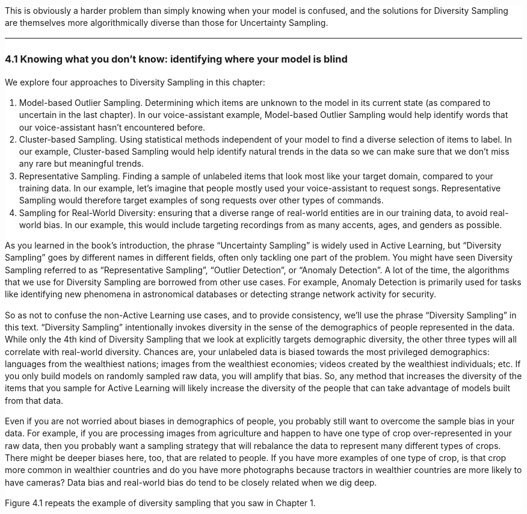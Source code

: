 This is obviously a harder problem than simply knowing when your model is confused, and the solutions for Diversity Sampling are themselves more algorithmically diverse than those for Uncertainty Sampling.

---

### 4.1       Knowing what you don’t know: identifying where your model is blind

We explore four approaches to Diversity Sampling in this chapter:

1. Model-based Outlier Sampling. Determining which items are unknown to the model in its current state (as compared to uncertain in the last chapter). In our voice-assistant example, Model-based Outlier Sampling would help identify words that our voice-assistant hasn’t encountered before.
2. Cluster-based Sampling. Using statistical methods independent of your model to find a diverse selection of items to label. In our example, Cluster-based Sampling would help identify natural trends in the data so we can make sure that we don’t miss any rare but meaningful trends.
3. Representative Sampling. Finding a sample of unlabeled items that look most like your target domain, compared to your training data. In our example, let’s imagine that people mostly used your voice-assistant to request songs. Representative Sampling would therefore target examples of song requests over other types of commands.
4. Sampling for Real-World Diversity: ensuring that a diverse range of real-world entities are in our training data, to avoid real-world bias. In our example, this would include targeting recordings from as many accents, ages, and genders as possible.

As you learned in the book’s introduction, the phrase “Uncertainty Sampling” is widely used in Active Learning, but “Diversity Sampling” goes by different names in different fields, often only tackling one part of the problem. You might have seen Diversity Sampling referred to as “Representative Sampling”, “Outlier Detection”, or “Anomaly Detection”. A lot of the time, the algorithms that we use for Diversity Sampling are borrowed from other use cases. For example, Anomaly Detection is primarily used for tasks like identifying new phenomena in astronomical databases or detecting strange network activity for security.

So as not to confuse the non-Active Learning use cases, and to provide consistency, we’ll use the phrase “Diversity Sampling” in this text. “Diversity Sampling” intentionally invokes diversity in the sense of the demographics of people represented in the data. While only the 4th kind of Diversity Sampling that we look at explicitly targets demographic diversity, the other three types will all correlate with real-world diversity. Chances are, your unlabeled data is biased towards the most privileged demographics: languages from the wealthiest nations; images from the wealthiest economies; videos created by the wealthiest individuals; etc. If you only build models on randomly sampled raw data, you will amplify that bias. So, any method that increases the diversity of the items that you sample for Active Learning will likely increase the diversity of the people that can take advantage of models built from that data.

Even if you are not worried about biases in demographics of people, you probably still want to overcome the sample bias in your data. For example, if you are processing images from agriculture and happen to have one type of crop over-represented in your raw data, then you probably want a sampling strategy that will rebalance the data to represent many different types of crops. There might be deeper biases here, too, that are related to people. If you have more examples of one type of crop, is that crop more common in wealthier countries and do you have more photographs because tractors in wealthier countries are more likely to have cameras? Data bias and real-world bias do tend to be closely related when we dig deep.

Figure 4.1 repeats the example of diversity sampling that you saw in Chapter 1.
